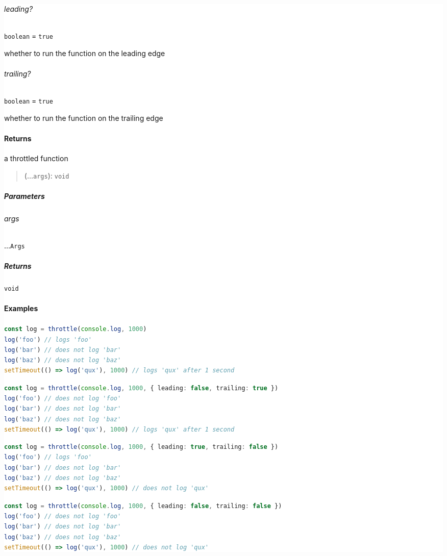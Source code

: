 ###### leading?

`boolean` = `true`

whether to run the function on the leading edge

###### trailing?

`boolean` = `true`

whether to run the function on the trailing edge

#### Returns

a throttled function

> (...`args`): `void`

##### Parameters

###### args

...`Args`

##### Returns

`void`

#### Examples

```ts
const log = throttle(console.log, 1000)
log('foo') // logs 'foo'
log('bar') // does not log 'bar'
log('baz') // does not log 'baz'
setTimeout(() => log('qux'), 1000) // logs 'qux' after 1 second
```

```ts
const log = throttle(console.log, 1000, { leading: false, trailing: true })
log('foo') // does not log 'foo'
log('bar') // does not log 'bar'
log('baz') // does not log 'baz'
setTimeout(() => log('qux'), 1000) // logs 'qux' after 1 second
```

```ts
const log = throttle(console.log, 1000, { leading: true, trailing: false })
log('foo') // logs 'foo'
log('bar') // does not log 'bar'
log('baz') // does not log 'baz'
setTimeout(() => log('qux'), 1000) // does not log 'qux'
```

```ts
const log = throttle(console.log, 1000, { leading: false, trailing: false })
log('foo') // does not log 'foo'
log('bar') // does not log 'bar'
log('baz') // does not log 'baz'
setTimeout(() => log('qux'), 1000) // does not log 'qux'
```
